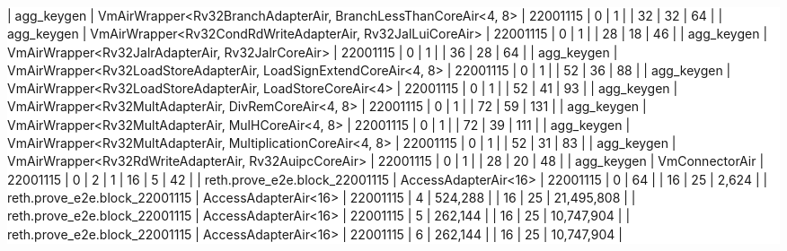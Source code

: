 | agg_keygen | VmAirWrapper<Rv32BranchAdapterAir, BranchLessThanCoreAir<4, 8> | 22001115 | 0 | 1 |  | 32 | 32 | 64 | 
| agg_keygen | VmAirWrapper<Rv32CondRdWriteAdapterAir, Rv32JalLuiCoreAir> | 22001115 | 0 | 1 |  | 28 | 18 | 46 | 
| agg_keygen | VmAirWrapper<Rv32JalrAdapterAir, Rv32JalrCoreAir> | 22001115 | 0 | 1 |  | 36 | 28 | 64 | 
| agg_keygen | VmAirWrapper<Rv32LoadStoreAdapterAir, LoadSignExtendCoreAir<4, 8> | 22001115 | 0 | 1 |  | 52 | 36 | 88 | 
| agg_keygen | VmAirWrapper<Rv32LoadStoreAdapterAir, LoadStoreCoreAir<4> | 22001115 | 0 | 1 |  | 52 | 41 | 93 | 
| agg_keygen | VmAirWrapper<Rv32MultAdapterAir, DivRemCoreAir<4, 8> | 22001115 | 0 | 1 |  | 72 | 59 | 131 | 
| agg_keygen | VmAirWrapper<Rv32MultAdapterAir, MulHCoreAir<4, 8> | 22001115 | 0 | 1 |  | 72 | 39 | 111 | 
| agg_keygen | VmAirWrapper<Rv32MultAdapterAir, MultiplicationCoreAir<4, 8> | 22001115 | 0 | 1 |  | 52 | 31 | 83 | 
| agg_keygen | VmAirWrapper<Rv32RdWriteAdapterAir, Rv32AuipcCoreAir> | 22001115 | 0 | 1 |  | 28 | 20 | 48 | 
| agg_keygen | VmConnectorAir | 22001115 | 0 | 2 | 1 | 16 | 5 | 42 | 
| reth.prove_e2e.block_22001115 | AccessAdapterAir<16> | 22001115 | 0 | 64 |  | 16 | 25 | 2,624 | 
| reth.prove_e2e.block_22001115 | AccessAdapterAir<16> | 22001115 | 4 | 524,288 |  | 16 | 25 | 21,495,808 | 
| reth.prove_e2e.block_22001115 | AccessAdapterAir<16> | 22001115 | 5 | 262,144 |  | 16 | 25 | 10,747,904 | 
| reth.prove_e2e.block_22001115 | AccessAdapterAir<16> | 22001115 | 6 | 262,144 |  | 16 | 25 | 10,747,904 | 
